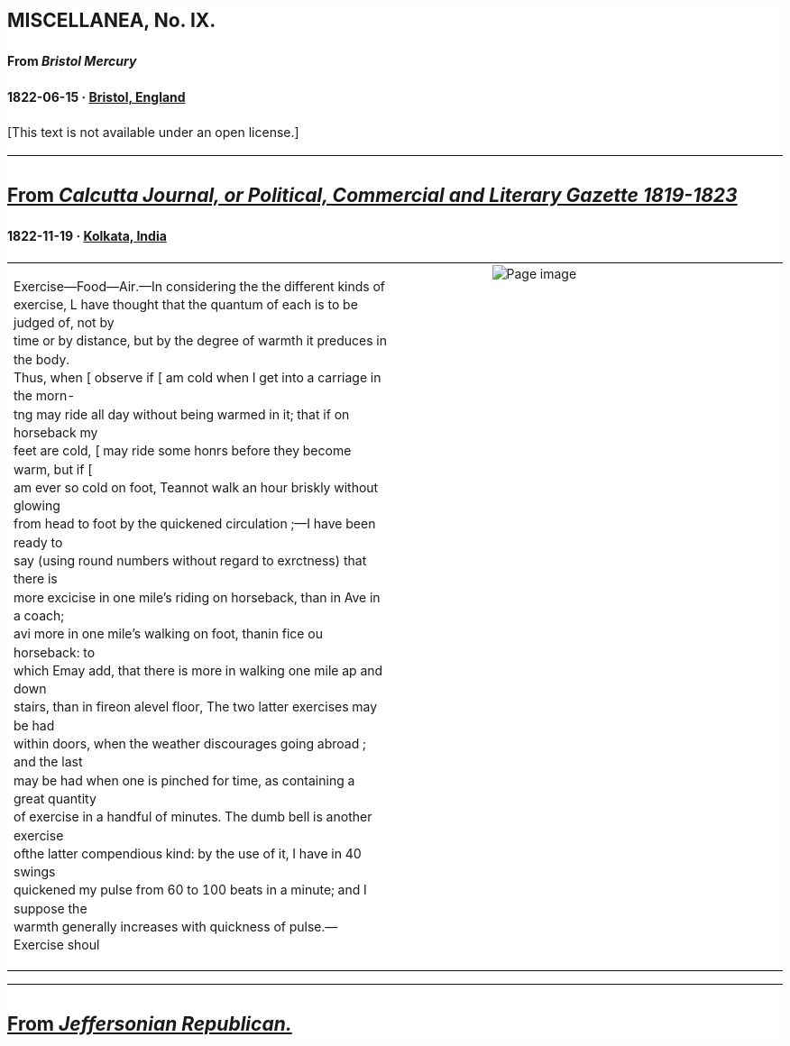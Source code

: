 ## MISCELLANEA, No. IX.

#### From _Bristol Mercury_

#### 1822-06-15 &middot; [Bristol, England](http://dbpedia.org/resource/Bristol)

[This text is not available under an open license.]

---

## [From _Calcutta Journal, or Political, Commercial and Literary Gazette 1819-1823_](https://archive.org/details/sim_calcutta-journal-political-commercial-literary-gazette_1822-11-19_6_277/page/n3/mode/1up?view=theater)

#### 1822-11-19 &middot; [Kolkata, India](http://dbpedia.org/resource/Kolkata)

<table style="width: 100%;"><tr><td style="width: 50%">

  
Exercise—Food—Air.—In considering the the different kinds of  
exercise, L have thought that the quantum of each is to be judged of, not by  
time or by distance, but by the degree of warmth it preduces in the body.  
Thus, when [ observe if [ am cold when I get into a carriage in the morn-  
tng may ride all day without being warmed in it; that if on horseback my  
feet are cold, [ may ride some honrs before they become warm, but if [  
am ever so cold on foot, Teannot walk an hour briskly without glowing  
from head to foot by the quickened circulation ;—I have been ready to  
say (using round numbers without regard to exrctness) that there is  
more excicise in one mile’s riding on horseback, than in Ave in a coach;  
avi more in one mile’s walking on foot, thanin fice ou horseback: to  
which Emay add, that there is more in walking one mile ap and down  
stairs, than in fireon alevel floor, The two latter exercises may be had  
within doors, when the weather discourages going abroad ; and the last  
may be had when one is pinched for time, as containing a great quantity  
of exercise in a handful of minutes. The dumb bell is another exercise  
ofthe latter compendious kind: by the use of it, I have in 40 swings  
quickened my pulse from 60 to 100 beats in a minute; and I suppose the  
warmth generally increases with quickness of pulse.— Exercise shoul
</td><td style="width: 50%; max-height: 75%; margin: auto; display: block;">
<img alt="Page image" src="https://iiif.archive.org/image/iiif/2/sim_calcutta-journal-political-commercial-literary-gazette_1822-11-19_6_277%2Fsim_calcutta-journal-political-commercial-literary-gazette_1822-11-19_6_277_jp2.zip%2Fsim_calcutta-journal-political-commercial-literary-gazette_1822-11-19_6_277_jp2%2Fsim_calcutta-journal-political-commercial-literary-gazette_1822-11-19_6_277_0003.jp2/pct:51.093380614657214,31.3915857605178,36.28841607565012,15.93851132686084/600,/0/default.jpg"/>
</td>
</tr></table>

---

## [From _Jeffersonian Republican._](https://www.loc.gov/resource/sn86053954/1843-11-02/ed-1/?sp=1)
